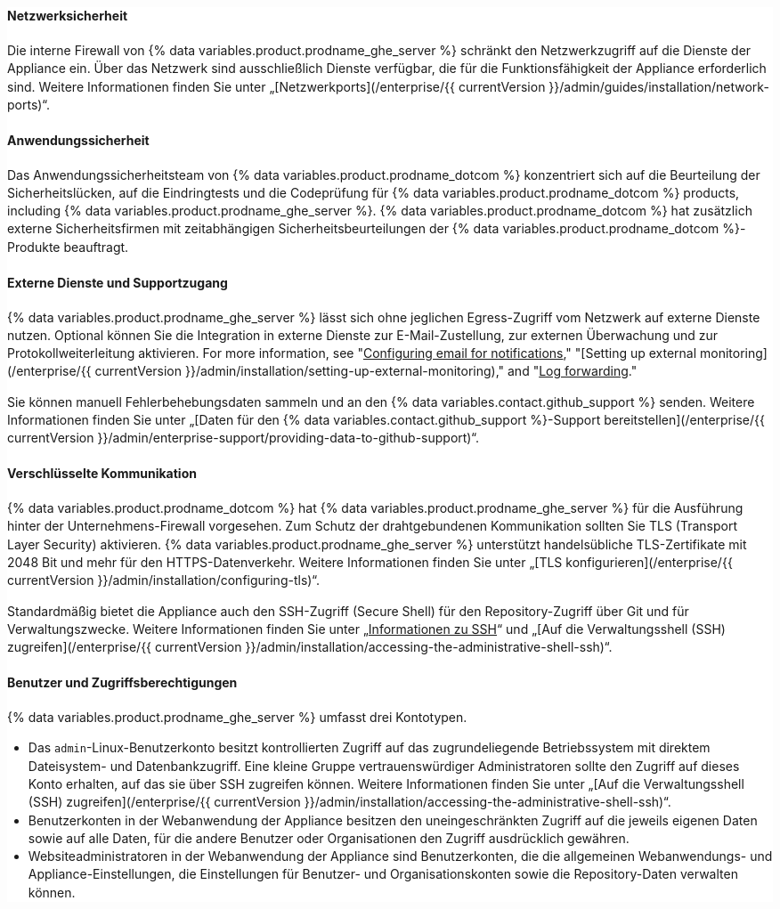 #### Netzwerksicherheit

Die interne Firewall von {% data variables.product.prodname_ghe_server %} schränkt den Netzwerkzugriff auf die Dienste der Appliance ein. Über das Netzwerk sind ausschließlich Dienste verfügbar, die für die Funktionsfähigkeit der Appliance erforderlich sind. Weitere Informationen finden Sie unter „[Netzwerkports](/enterprise/{{ currentVersion }}/admin/guides/installation/network-ports)“.

#### Anwendungssicherheit

Das Anwendungssicherheitsteam von {% data variables.product.prodname_dotcom %} konzentriert sich auf die Beurteilung der Sicherheitslücken, auf die Eindringtests und die Codeprüfung für {% data variables.product.prodname_dotcom %} products, including {% data variables.product.prodname_ghe_server %}. {% data variables.product.prodname_dotcom %} hat zusätzlich externe Sicherheitsfirmen mit zeitabhängigen Sicherheitsbeurteilungen der {% data variables.product.prodname_dotcom %}-Produkte beauftragt.

#### Externe Dienste und Supportzugang

{% data variables.product.prodname_ghe_server %} lässt sich ohne jeglichen Egress-Zugriff vom Netzwerk auf externe Dienste nutzen. Optional können Sie die Integration in externe Dienste zur E-Mail-Zustellung, zur externen Überwachung und zur Protokollweiterleitung aktivieren. For more information, see "[Configuring email for notifications](/admin/configuration/configuring-email-for-notifications)," "[Setting up external monitoring](/enterprise/{{ currentVersion }}/admin/installation/setting-up-external-monitoring)," and "[Log forwarding](/admin/user-management/log-forwarding)."

Sie können manuell Fehlerbehebungsdaten sammeln und an den {% data variables.contact.github_support %} senden. Weitere Informationen finden Sie unter „[Daten für den {% data variables.contact.github_support %}-Support bereitstellen](/enterprise/{{ currentVersion }}/admin/enterprise-support/providing-data-to-github-support)“.

#### Verschlüsselte Kommunikation

{% data variables.product.prodname_dotcom %} hat {% data variables.product.prodname_ghe_server %} für die Ausführung hinter der Unternehmens-Firewall vorgesehen. Zum Schutz der drahtgebundenen Kommunikation sollten Sie TLS (Transport Layer Security) aktivieren. {% data variables.product.prodname_ghe_server %} unterstützt handelsübliche TLS-Zertifikate mit 2048 Bit und mehr für den HTTPS-Datenverkehr. Weitere Informationen finden Sie unter „[TLS konfigurieren](/enterprise/{{ currentVersion }}/admin/installation/configuring-tls)“.

Standardmäßig bietet die Appliance auch den SSH-Zugriff (Secure Shell) für den Repository-Zugriff über Git und für Verwaltungszwecke. Weitere Informationen finden Sie unter „[Informationen zu SSH](/enterprise/user/articles/about-ssh)“ und „[Auf die Verwaltungsshell (SSH) zugreifen](/enterprise/{{ currentVersion }}/admin/installation/accessing-the-administrative-shell-ssh)“.

#### Benutzer und Zugriffsberechtigungen

{% data variables.product.prodname_ghe_server %} umfasst drei Kontotypen.

- Das `admin`-Linux-Benutzerkonto besitzt kontrollierten Zugriff auf das zugrundeliegende Betriebssystem mit direktem Dateisystem- und Datenbankzugriff. Eine kleine Gruppe vertrauenswürdiger Administratoren sollte den Zugriff auf dieses Konto erhalten, auf das sie über SSH zugreifen können. Weitere Informationen finden Sie unter „[Auf die Verwaltungsshell (SSH) zugreifen](/enterprise/{{ currentVersion }}/admin/installation/accessing-the-administrative-shell-ssh)“.
- Benutzerkonten in der Webanwendung der Appliance besitzen den uneingeschränkten Zugriff auf die jeweils eigenen Daten sowie auf alle Daten, für die andere Benutzer oder Organisationen den Zugriff ausdrücklich gewähren.
- Websiteadministratoren in der Webanwendung der Appliance sind Benutzerkonten, die die allgemeinen Webanwendungs- und Appliance-Einstellungen, die Einstellungen für Benutzer- und Organisationskonten sowie die Repository-Daten verwalten können.

